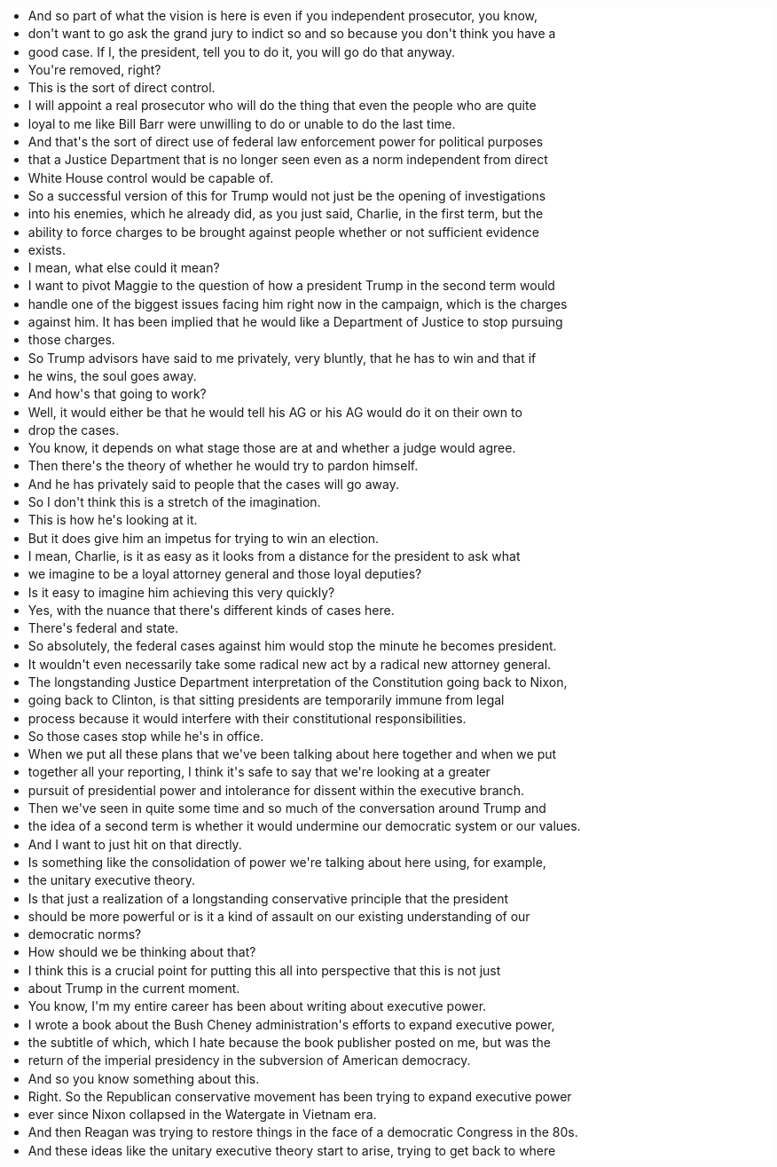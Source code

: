 *  And so part of what the vision is here is even if you independent prosecutor, you know,
*  don't want to go ask the grand jury to indict so and so because you don't think you have a
*  good case. If I, the president, tell you to do it, you will go do that anyway.
*  You're removed, right?
*  This is the sort of direct control.
*  I will appoint a real prosecutor who will do the thing that even the people who are quite
*  loyal to me like Bill Barr were unwilling to do or unable to do the last time.
*  And that's the sort of direct use of federal law enforcement power for political purposes
*  that a Justice Department that is no longer seen even as a norm independent from direct
*  White House control would be capable of.
*  So a successful version of this for Trump would not just be the opening of investigations
*  into his enemies, which he already did, as you just said, Charlie, in the first term, but the
*  ability to force charges to be brought against people whether or not sufficient evidence
*  exists.
*  I mean, what else could it mean?
*  I want to pivot Maggie to the question of how a president Trump in the second term would
*  handle one of the biggest issues facing him right now in the campaign, which is the charges
*  against him. It has been implied that he would like a Department of Justice to stop pursuing
*  those charges.
*  So Trump advisors have said to me privately, very bluntly, that he has to win and that if
*  he wins, the soul goes away.
*  And how's that going to work?
*  Well, it would either be that he would tell his AG or his AG would do it on their own to
*  drop the cases.
*  You know, it depends on what stage those are at and whether a judge would agree.
*  Then there's the theory of whether he would try to pardon himself.
*  And he has privately said to people that the cases will go away.
*  So I don't think this is a stretch of the imagination.
*  This is how he's looking at it.
*  But it does give him an impetus for trying to win an election.
*  I mean, Charlie, is it as easy as it looks from a distance for the president to ask what
*  we imagine to be a loyal attorney general and those loyal deputies?
*  Is it easy to imagine him achieving this very quickly?
*  Yes, with the nuance that there's different kinds of cases here.
*  There's federal and state.
*  So absolutely, the federal cases against him would stop the minute he becomes president.
*  It wouldn't even necessarily take some radical new act by a radical new attorney general.
*  The longstanding Justice Department interpretation of the Constitution going back to Nixon,
*  going back to Clinton, is that sitting presidents are temporarily immune from legal
*  process because it would interfere with their constitutional responsibilities.
*  So those cases stop while he's in office.
*  When we put all these plans that we've been talking about here together and when we put
*  together all your reporting, I think it's safe to say that we're looking at a greater
*  pursuit of presidential power and intolerance for dissent within the executive branch.
*  Then we've seen in quite some time and so much of the conversation around Trump and
*  the idea of a second term is whether it would undermine our democratic system or our values.
*  And I want to just hit on that directly.
*  Is something like the consolidation of power we're talking about here using, for example,
*  the unitary executive theory.
*  Is that just a realization of a longstanding conservative principle that the president
*  should be more powerful or is it a kind of assault on our existing understanding of our
*  democratic norms?
*  How should we be thinking about that?
*  I think this is a crucial point for putting this all into perspective that this is not just
*  about Trump in the current moment.
*  You know, I'm my entire career has been about writing about executive power.
*  I wrote a book about the Bush Cheney administration's efforts to expand executive power,
*  the subtitle of which, which I hate because the book publisher posted on me, but was the
*  return of the imperial presidency in the subversion of American democracy.
*  And so you know something about this.
*  Right. So the Republican conservative movement has been trying to expand executive power
*  ever since Nixon collapsed in the Watergate in Vietnam era.
*  And then Reagan was trying to restore things in the face of a democratic Congress in the 80s.
*  And these ideas like the unitary executive theory start to arise, trying to get back to where
